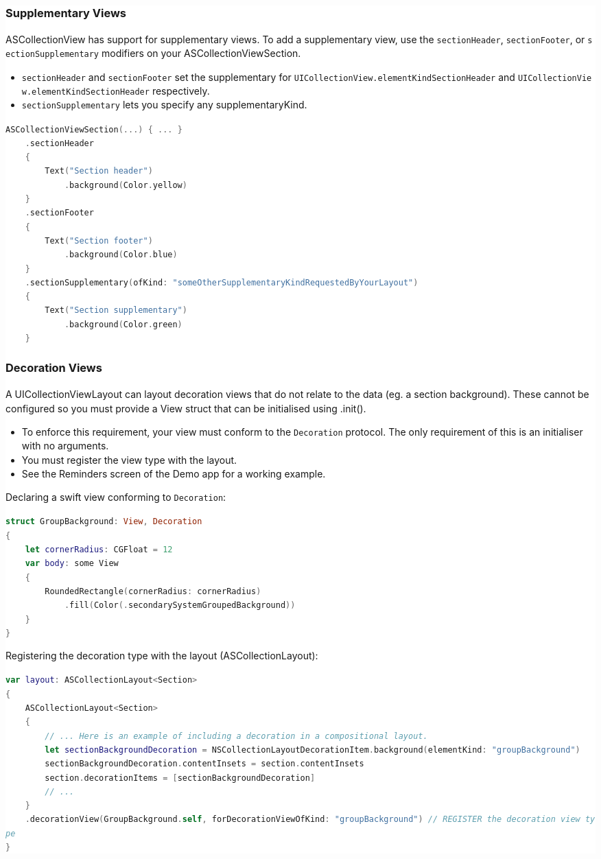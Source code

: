 ### Supplementary Views
ASCollectionView has support for supplementary views. To add a supplementary view, use the `sectionHeader`, `sectionFooter`, or `sectionSupplementary` modifiers on your ASCollectionViewSection.
 * `sectionHeader` and `sectionFooter` set the supplementary for `UICollectionView.elementKindSectionHeader` and `UICollectionView.elementKindSectionHeader` respectively.
 * `sectionSupplementary` lets you specify any supplementaryKind.

```swift
ASCollectionViewSection(...) { ... }
    .sectionHeader
    {
        Text("Section header")
            .background(Color.yellow)
    }
    .sectionFooter
    {
        Text("Section footer")
            .background(Color.blue)
    }
    .sectionSupplementary(ofKind: "someOtherSupplementaryKindRequestedByYourLayout")
    {
        Text("Section supplementary")
            .background(Color.green)
    }
```


### Decoration Views
A UICollectionViewLayout can layout decoration views that do not relate to the data (eg. a section background). These cannot be configured so you must provide a View struct that can be initialised using .init().
* To enforce this requirement, your view must conform to the `Decoration` protocol. The only requirement of this is an initialiser with no arguments.
* You must register the view type with the layout.
* See the Reminders screen of the Demo app for a working example.

Declaring a swift view conforming to `Decoration`:
```swift
struct GroupBackground: View, Decoration
{
    let cornerRadius: CGFloat = 12
    var body: some View
    {
        RoundedRectangle(cornerRadius: cornerRadius)
            .fill(Color(.secondarySystemGroupedBackground))
    }
}
```

Registering the decoration type with the layout (ASCollectionLayout):
```swift
var layout: ASCollectionLayout<Section>
{
    ASCollectionLayout<Section>
    {
        // ... Here is an example of including a decoration in a compositional layout.
        let sectionBackgroundDecoration = NSCollectionLayoutDecorationItem.background(elementKind: "groupBackground")
        sectionBackgroundDecoration.contentInsets = section.contentInsets
        section.decorationItems = [sectionBackgroundDecoration]
        // ...
    }
    .decorationView(GroupBackground.self, forDecorationViewOfKind: "groupBackground") // REGISTER the decoration view type
}
```

[contributors-shield]: https://img.shields.io/github/contributors/apptekstudios/ASCollectionView.svg?style=flat-square
[contributors-url]: https://github.com/apptekstudios/ASCollectionView/graphs/contributors
[forks-shield]: https://img.shields.io/github/forks/apptekstudios/ASCollectionView.svg?style=flat-square
[forks-url]: https://github.com/apptekstudios/ASCollectionView/network/members
[stars-shield]: https://img.shields.io/github/stars/apptekstudios/ASCollectionView.svg?style=flat-square
[stars-url]: https://github.com/apptekstudios/ASCollectionView/stargazers
[issues-shield]: https://img.shields.io/github/issues/apptekstudios/ASCollectionView.svg?style=flat-square
[issues-url]: https://github.com/apptekstudios/ASCollectionView/issues
[license-shield]: https://img.shields.io/github/license/apptekstudios/ASCollectionView.svg?style=flat-square
[license-url]: https://github.com/apptekstudios/ASCollectionView/blob/master/LICENSE
[product-screenshot]: images/screenshot.jpeg